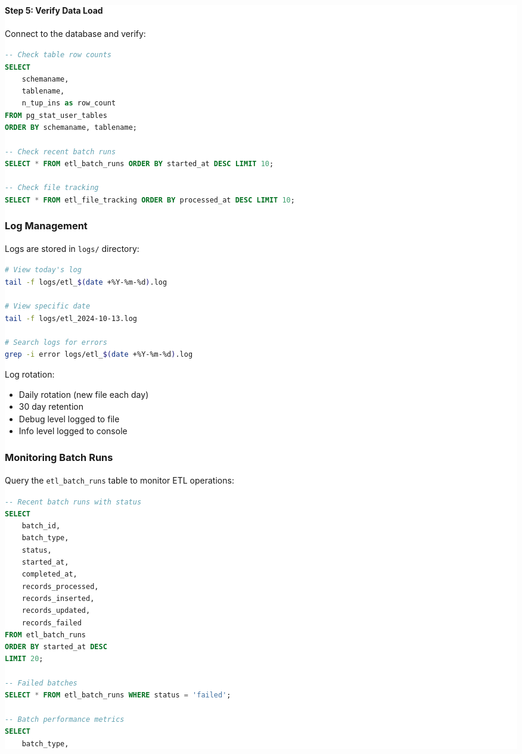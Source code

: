 #### Step 5: Verify Data Load

Connect to the database and verify:

```sql
-- Check table row counts
SELECT
    schemaname,
    tablename,
    n_tup_ins as row_count
FROM pg_stat_user_tables
ORDER BY schemaname, tablename;

-- Check recent batch runs
SELECT * FROM etl_batch_runs ORDER BY started_at DESC LIMIT 10;

-- Check file tracking
SELECT * FROM etl_file_tracking ORDER BY processed_at DESC LIMIT 10;
```

### Log Management

Logs are stored in `logs/` directory:

```bash
# View today's log
tail -f logs/etl_$(date +%Y-%m-%d).log

# View specific date
tail -f logs/etl_2024-10-13.log

# Search logs for errors
grep -i error logs/etl_$(date +%Y-%m-%d).log
```

Log rotation:
- Daily rotation (new file each day)
- 30 day retention
- Debug level logged to file
- Info level logged to console

### Monitoring Batch Runs

Query the `etl_batch_runs` table to monitor ETL operations:

```sql
-- Recent batch runs with status
SELECT
    batch_id,
    batch_type,
    status,
    started_at,
    completed_at,
    records_processed,
    records_inserted,
    records_updated,
    records_failed
FROM etl_batch_runs
ORDER BY started_at DESC
LIMIT 20;

-- Failed batches
SELECT * FROM etl_batch_runs WHERE status = 'failed';

-- Batch performance metrics
SELECT
    batch_type,
```